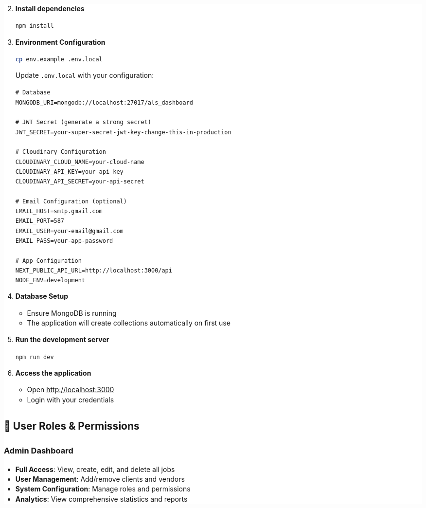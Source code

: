 2. **Install dependencies**
   ```bash
   npm install
   ```

3. **Environment Configuration**
   ```bash
   cp env.example .env.local
   ```
   
   Update `.env.local` with your configuration:
   ```env
   # Database
   MONGODB_URI=mongodb://localhost:27017/als_dashboard
   
   # JWT Secret (generate a strong secret)
   JWT_SECRET=your-super-secret-jwt-key-change-this-in-production
   
   # Cloudinary Configuration
   CLOUDINARY_CLOUD_NAME=your-cloud-name
   CLOUDINARY_API_KEY=your-api-key
   CLOUDINARY_API_SECRET=your-api-secret
   
   # Email Configuration (optional)
   EMAIL_HOST=smtp.gmail.com
   EMAIL_PORT=587
   EMAIL_USER=your-email@gmail.com
   EMAIL_PASS=your-app-password
   
   # App Configuration
   NEXT_PUBLIC_API_URL=http://localhost:3000/api
   NODE_ENV=development
   ```

4. **Database Setup**
   - Ensure MongoDB is running
   - The application will create collections automatically on first use

5. **Run the development server**
   ```bash
   npm run dev
   ```

6. **Access the application**
   - Open [http://localhost:3000](http://localhost:3000)
   - Login with your credentials

## 👥 User Roles & Permissions

### Admin Dashboard
- **Full Access**: View, create, edit, and delete all jobs
- **User Management**: Add/remove clients and vendors
- **System Configuration**: Manage roles and permissions
- **Analytics**: View comprehensive statistics and reports
